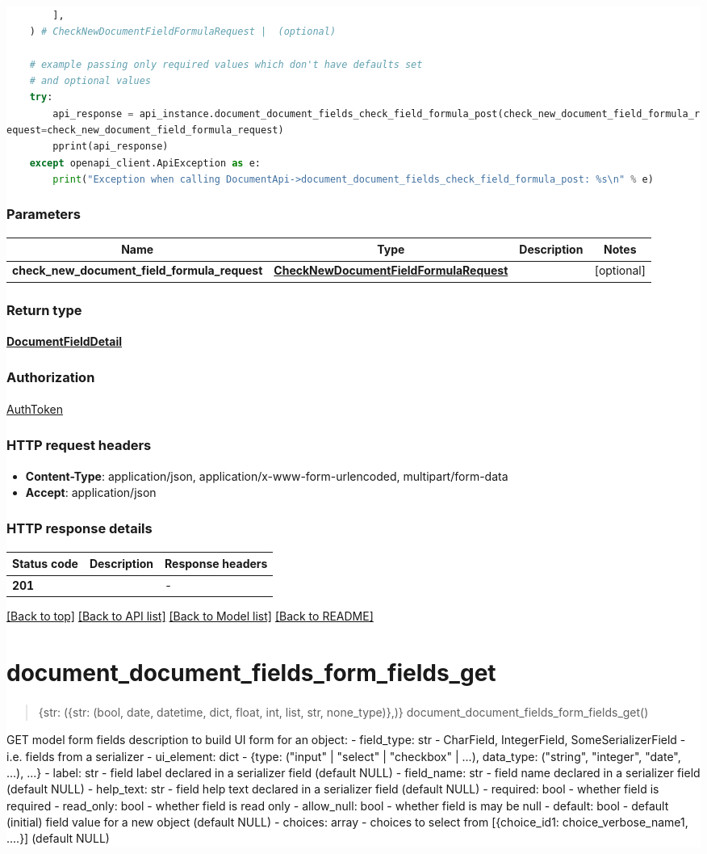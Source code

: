 ```python
        ],
    ) # CheckNewDocumentFieldFormulaRequest |  (optional)

    # example passing only required values which don't have defaults set
    # and optional values
    try:
        api_response = api_instance.document_document_fields_check_field_formula_post(check_new_document_field_formula_request=check_new_document_field_formula_request)
        pprint(api_response)
    except openapi_client.ApiException as e:
        print("Exception when calling DocumentApi->document_document_fields_check_field_formula_post: %s\n" % e)
```


### Parameters

Name | Type | Description  | Notes
------------- | ------------- | ------------- | -------------
 **check_new_document_field_formula_request** | [**CheckNewDocumentFieldFormulaRequest**](CheckNewDocumentFieldFormulaRequest.md)|  | [optional]

### Return type

[**DocumentFieldDetail**](DocumentFieldDetail.md)

### Authorization

[AuthToken](../README.md#AuthToken)

### HTTP request headers

 - **Content-Type**: application/json, application/x-www-form-urlencoded, multipart/form-data
 - **Accept**: application/json


### HTTP response details
| Status code | Description | Response headers |
|-------------|-------------|------------------|
**201** |  |  -  |

[[Back to top]](#) [[Back to API list]](../README.md#documentation-for-api-endpoints) [[Back to Model list]](../README.md#documentation-for-models) [[Back to README]](../README.md)

# **document_document_fields_form_fields_get**
> {str: ({str: (bool, date, datetime, dict, float, int, list, str, none_type)},)} document_document_fields_form_fields_get()



GET model form fields description to build UI form for an object:       - field_type: str - CharField, IntegerField, SomeSerializerField - i.e. fields from a serializer      - ui_element: dict - {type: (\"input\" | \"select\" | \"checkbox\" | ...), data_type: (\"string\", \"integer\", \"date\", ...), ...}      - label: str - field label declared in a serializer field (default NULL)      - field_name: str - field name declared in a serializer field (default NULL)      - help_text: str - field help text declared in a serializer field (default NULL)      - required: bool - whether field is required      - read_only: bool - whether field is read only      - allow_null: bool - whether field is may be null      - default: bool - default (initial) field value for a new object (default NULL)      - choices: array - choices to select from [{choice_id1: choice_verbose_name1, ....}] (default NULL)
